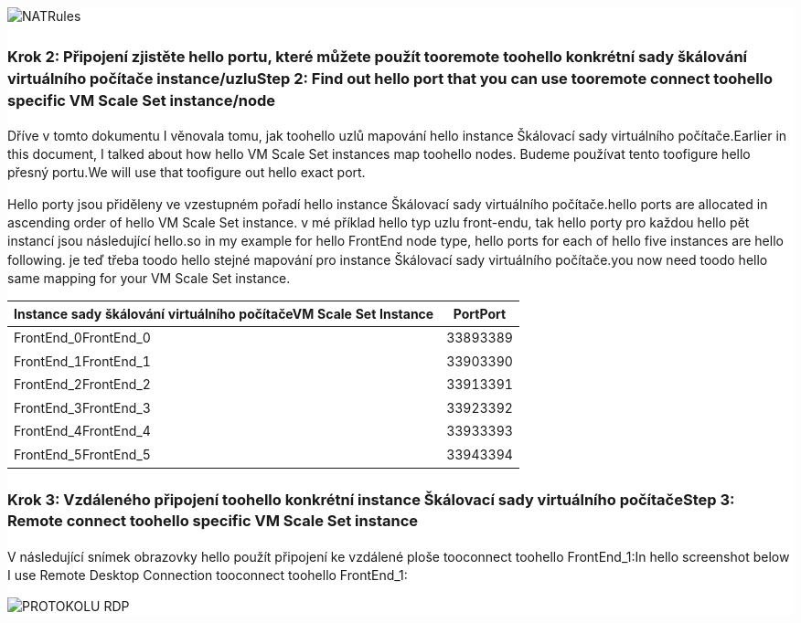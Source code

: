 ![NATRules][NATRules]

### <a name="step-2-find-out-hello-port-that-you-can-use-tooremote-connect-toohello-specific-vm-scale-set-instancenode"></a><span data-ttu-id="abcca-137">Krok 2: Připojení zjistěte hello portu, které můžete použít tooremote toohello konkrétní sady škálování virtuálního počítače instance/uzlu</span><span class="sxs-lookup"><span data-stu-id="abcca-137">Step 2: Find out hello port that you can use tooremote connect toohello specific VM Scale Set instance/node</span></span>
<span data-ttu-id="abcca-138">Dříve v tomto dokumentu I věnovala tomu, jak toohello uzlů mapování hello instance Škálovací sady virtuálního počítače.</span><span class="sxs-lookup"><span data-stu-id="abcca-138">Earlier in this document, I talked about how hello VM Scale Set instances map toohello nodes.</span></span> <span data-ttu-id="abcca-139">Budeme používat tento toofigure hello přesný portu.</span><span class="sxs-lookup"><span data-stu-id="abcca-139">We will use that toofigure out hello exact port.</span></span>

<span data-ttu-id="abcca-140">Hello porty jsou přiděleny ve vzestupném pořadí hello instance Škálovací sady virtuálního počítače.</span><span class="sxs-lookup"><span data-stu-id="abcca-140">hello ports are allocated in ascending order of hello VM Scale Set instance.</span></span> <span data-ttu-id="abcca-141">v mé příklad hello typ uzlu front-endu, tak hello porty pro každou hello pět instancí jsou následující hello.</span><span class="sxs-lookup"><span data-stu-id="abcca-141">so in my example for hello FrontEnd node type, hello ports for each of hello five instances are hello following.</span></span> <span data-ttu-id="abcca-142">je teď třeba toodo hello stejné mapování pro instance Škálovací sady virtuálního počítače.</span><span class="sxs-lookup"><span data-stu-id="abcca-142">you now need toodo hello same mapping for your VM Scale Set instance.</span></span>

| <span data-ttu-id="abcca-143">**Instance sady škálování virtuálního počítače**</span><span class="sxs-lookup"><span data-stu-id="abcca-143">**VM Scale Set Instance**</span></span> | <span data-ttu-id="abcca-144">**Port**</span><span class="sxs-lookup"><span data-stu-id="abcca-144">**Port**</span></span> |
| --- | --- |
| <span data-ttu-id="abcca-145">FrontEnd_0</span><span class="sxs-lookup"><span data-stu-id="abcca-145">FrontEnd_0</span></span> |<span data-ttu-id="abcca-146">3389</span><span class="sxs-lookup"><span data-stu-id="abcca-146">3389</span></span> |
| <span data-ttu-id="abcca-147">FrontEnd_1</span><span class="sxs-lookup"><span data-stu-id="abcca-147">FrontEnd_1</span></span> |<span data-ttu-id="abcca-148">3390</span><span class="sxs-lookup"><span data-stu-id="abcca-148">3390</span></span> |
| <span data-ttu-id="abcca-149">FrontEnd_2</span><span class="sxs-lookup"><span data-stu-id="abcca-149">FrontEnd_2</span></span> |<span data-ttu-id="abcca-150">3391</span><span class="sxs-lookup"><span data-stu-id="abcca-150">3391</span></span> |
| <span data-ttu-id="abcca-151">FrontEnd_3</span><span class="sxs-lookup"><span data-stu-id="abcca-151">FrontEnd_3</span></span> |<span data-ttu-id="abcca-152">3392</span><span class="sxs-lookup"><span data-stu-id="abcca-152">3392</span></span> |
| <span data-ttu-id="abcca-153">FrontEnd_4</span><span class="sxs-lookup"><span data-stu-id="abcca-153">FrontEnd_4</span></span> |<span data-ttu-id="abcca-154">3393</span><span class="sxs-lookup"><span data-stu-id="abcca-154">3393</span></span> |
| <span data-ttu-id="abcca-155">FrontEnd_5</span><span class="sxs-lookup"><span data-stu-id="abcca-155">FrontEnd_5</span></span> |<span data-ttu-id="abcca-156">3394</span><span class="sxs-lookup"><span data-stu-id="abcca-156">3394</span></span> |

### <a name="step-3-remote-connect-toohello-specific-vm-scale-set-instance"></a><span data-ttu-id="abcca-157">Krok 3: Vzdáleného připojení toohello konkrétní instance Škálovací sady virtuálního počítače</span><span class="sxs-lookup"><span data-stu-id="abcca-157">Step 3: Remote connect toohello specific VM Scale Set instance</span></span>
<span data-ttu-id="abcca-158">V následující snímek obrazovky hello použít připojení ke vzdálené ploše tooconnect toohello FrontEnd_1:</span><span class="sxs-lookup"><span data-stu-id="abcca-158">In hello screenshot below I use Remote Desktop Connection tooconnect toohello FrontEnd_1:</span></span>

![PROTOKOLU RDP][RDP]


[NodeTypes]: ./media/service-fabric-cluster-nodetypes/NodeTypes.png
[Resources]: ./media/service-fabric-cluster-nodetypes/Resources.png
[InboundNatPools]: ./media/service-fabric-cluster-nodetypes/InboundNatPools.png
[LBBlade]: ./media/service-fabric-cluster-nodetypes/LBBlade.png
[NATRules]: ./media/service-fabric-cluster-nodetypes/NATRules.png
[RDP]: ./media/service-fabric-cluster-nodetypes/RDP.png